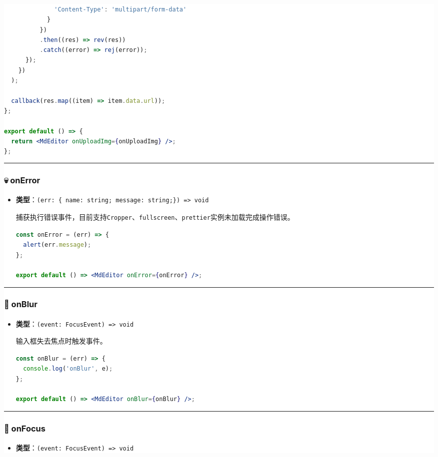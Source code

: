 ```jsx
              'Content-Type': 'multipart/form-data'
            }
          })
          .then((res) => rev(res))
          .catch((error) => rej(error));
      });
    })
  );

  callback(res.map((item) => item.data.url));
};

export default () => {
  return <MdEditor onUploadImg={onUploadImg} />;
};
```

---

### 💀 onError

- **类型**：`(err: { name: string; message: string;}) => void`

  捕获执行错误事件，目前支持`Cropper`、`fullscreen`、`prettier`实例未加载完成操作错误。

  ```jsx
  const onError = (err) => {
    alert(err.message);
  };

  export default () => <MdEditor onError={onError} />;
  ```

---

### 🐾 onBlur

- **类型**：`(event: FocusEvent) => void`

  输入框失去焦点时触发事件。

  ```jsx
  const onBlur = (err) => {
    console.log('onBlur', e);
  };

  export default () => <MdEditor onBlur={onBlur} />;
  ```

---

### 🔖 onFocus

- **类型**：`(event: FocusEvent) => void`

